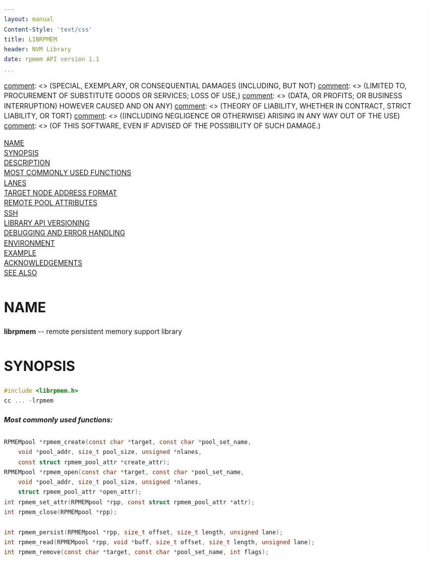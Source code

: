 ```yaml
---
layout: manual
Content-Style: 'text/css'
title: LIBRPMEM
header: NVM Library
date: rpmem API version 1.1
...
```


[comment]: <> (Copyright 2016-2017, Intel Corporation)

[comment]: <> (Redistribution and use in source and binary forms, with or without)
[comment]: <> (modification, are permitted provided that the following conditions)
[comment]: <> (are met:)
[comment]: <> (    * Redistributions of source code must retain the above copyright)
[comment]: <> (      notice, this list of conditions and the following disclaimer.)
[comment]: <> (    * Redistributions in binary form must reproduce the above copyright)
[comment]: <> (      notice, this list of conditions and the following disclaimer in)
[comment]: <> (      the documentation and/or other materials provided with the)
[comment]: <> (      distribution.)
[comment]: <> (    * Neither the name of the copyright holder nor the names of its)
[comment]: <> (      contributors may be used to endorse or promote products derived)
[comment]: <> (      from this software without specific prior written permission.)

[comment]: <> (THIS SOFTWARE IS PROVIDED BY THE COPYRIGHT HOLDERS AND CONTRIBUTORS)
[comment]: <> ("AS IS" AND ANY EXPRESS OR IMPLIED WARRANTIES, INCLUDING, BUT NOT)
[comment]: <> (LIMITED TO, THE IMPLIED WARRANTIES OF MERCHANTABILITY AND FITNESS FOR)
[comment]: <> (A PARTICULAR PURPOSE ARE DISCLAIMED. IN NO EVENT SHALL THE COPYRIGHT)
[comment]: <> (OWNER OR CONTRIBUTORS BE LIABLE FOR ANY DIRECT, INDIRECT, INCIDENTAL,)
[comment]: <> (SPECIAL, EXEMPLARY, OR CONSEQUENTIAL DAMAGES (INCLUDING, BUT NOT)
[comment]: <> (LIMITED TO, PROCUREMENT OF SUBSTITUTE GOODS OR SERVICES; LOSS OF USE,)
[comment]: <> (DATA, OR PROFITS; OR BUSINESS INTERRUPTION) HOWEVER CAUSED AND ON ANY)
[comment]: <> (THEORY OF LIABILITY, WHETHER IN CONTRACT, STRICT LIABILITY, OR TORT)
[comment]: <> ((INCLUDING NEGLIGENCE OR OTHERWISE) ARISING IN ANY WAY OUT OF THE USE)
[comment]: <> (OF THIS SOFTWARE, EVEN IF ADVISED OF THE POSSIBILITY OF SUCH DAMAGE.)

[comment]: <> (librpmem.3 -- man page for librpmem)


[NAME](#name)<br />
[SYNOPSIS](#synopsis)<br />
[DESCRIPTION](#description)<br />
[MOST COMMONLY USED FUNCTIONS](#most-commonly-used-functions-1)<br />
[LANES](#lanes)<br />
[TARGET NODE ADDRESS FORMAT](#target-node-address-format)<br />
[REMOTE POOL ATTRIBUTES](#remote-pool-attributes)<br />
[SSH](#ssh)<br />
[LIBRARY API VERSIONING](#library-api-versioning-1)<br />
[DEBUGGING AND ERROR HANDLING](#debugging-and-error-handling)<br />
[ENVIRONMENT](#environment)<br />
[EXAMPLE](#example)<br />
[ACKNOWLEDGEMENTS](#acknowledgements)<br />
[SEE ALSO](#see-also)


# NAME #

**librpmem** -- remote persistent memory support library


# SYNOPSIS #

```c
#include <librpmem.h>
cc ... -lrpmem
```

##### Most commonly used functions: #####

```c
RPMEMpool *rpmem_create(const char *target, const char *pool_set_name,
	void *pool_addr, size_t pool_size, unsigned *nlanes,
	const struct rpmem_pool_attr *create_attr);
RPMEMpool *rpmem_open(const char *target, const char *pool_set_name,
	void *pool_addr, size_t pool_size, unsigned *nlanes,
	struct rpmem_pool_attr *open_attr);
int rpmem_set_attr(RPMEMpool *rpp, const struct rpmem_pool_attr *attr);
int rpmem_close(RPMEMpool *rpp);

int rpmem_persist(RPMEMpool *rpp, size_t offset, size_t length, unsigned lane);
int rpmem_read(RPMEMpool *rpp, void *buff, size_t offset, size_t length, unsigned lane);
int rpmem_remove(const char *target, const char *pool_set_name, int flags);
```
